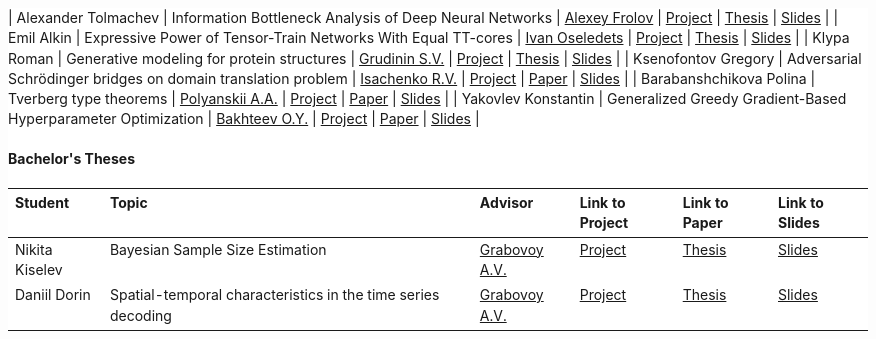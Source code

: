 | Alexander Tolmachev     | Information Bottleneck Analysis of Deep Neural Networks                                              | [Alexey Frolov](https://faculty.skoltech.ru/people/alexeyfrolov)             | [Project](https://github.com/Alexandr-Tolmachev/Master-Thesis-public/blob/main) | [Thesis](https://github.com/Alexandr-Tolmachev/Master-Thesis-public/blob/main/Thesis.pdf)                 | [Slides](https://github.com/Alexandr-Tolmachev/Master-Thesis-public/blob/main/Thesis_defense_presentation_Tolmachev.pdf) |
| Emil Alkin              | Expressive Power of Tensor-Train Networks With Equal TT-cores                                        | [Ivan Oseledets](https://faculty.skoltech.ru/people/ivanoseledets)           | [Project](https://github.com/AlkinEmil/MasterThesisPublic)                      | [Thesis](https://github.com/AlkinEmil/MasterThesisPublic/blob/main/Thesis.pdf)                            | [Slides](https://github.com/AlkinEmil/MasterThesisPublic/blob/main/PredefenceSlides.pdf)                                 |
| Klypa Roman             | Generative modeling for protein structures                                                           | [Grudinin S.V.](https://team.inria.fr/nano-d/team-members/sergei-grudinin/)  | [Project](https://github.com/ljk-rk/MolBindDif)                                 | [Thesis](https://github.com/romanklypa/intsystems_thesis/blob/main/masters_diploma_Klypa.pdf)             | [Slides](https://github.com/romanklypa/intsystems_thesis/blob/main/masters_slides_Klypa.pdf)                             |
| Ksenofontov Gregory     | Adversarial Schrödinger bridges on domain translation problem                                        | [Isachenko R.V.]()                                                           | [Project](https://github.com/gregkseno/masters-thesis)                          | [Paper](https://github.com/gregkseno/masters-thesis/blob/master/diploma/KsenofontovMastersThesis2024.pdf) | [Slides](https://github.com/gregkseno/masters-thesis/blob/master/slides/KsenofonotvMastersThesisSlides2024.pdf)          |
| Barabanshchikova Polina | Tverberg type theorems                                                                               | [Polyanskii A.A.](http://polyanskii.com/)                                    | [Project](https://github.com/pollinab/MasterThesis)                             | [Paper](https://github.com/pollinab/MasterThesis/blob/main/Master_thesis.pdf)                             | [Slides](https://github.com/pollinab/MasterThesis/blob/main/Slides_thesis.pdf)                                           |
| Yakovlev Konstantin     | Generalized Greedy Gradient-Based Hyperparameter Optimization                                        | [Bakhteev O.Y.](https://scholar.google.ru/citations?user=7eWNuFkAAAAJ&hl=en) | [Project](https://github.com/Konstantin-Iakovlev/HyperOpt)                      | [Paper](https://github.com/Konstantin-Iakovlev/HyperOpt/blob/main/paper/MsThesisYakovlev.pdf)             | [Slides](https://github.com/Konstantin-Iakovlev/HyperOpt/blob/main/slides/main.pdf)                                      |

#### Bachelor's Theses

| Student             | Topic                                                                                                                             | Advisor                                                                          | Link to Project                                                              | Link to Paper                                                                                                                          | Link to Slides                                                                                                                                  |
| :------------------ | :-------------------------------------------------------------------------------------------------------------------------------- | :------------------------------------------------------------------------------- | :--------------------------------------------------------------------------- | :------------------------------------------------------------------------------------------------------------------------------------- | :---------------------------------------------------------------------------------------------------------------------------------------------- |
| Nikita Kiselev      | Bayesian Sample Size Estimation                                                                                                   | [Grabovoy A.V.](https://andriygav.github.io)                                     | [Project](https://github.com/intsystems/Kiselev-BS-Thesis)                   | [Thesis](https://github.com/intsystems/Kiselev-BS-Thesis/blob/master/paper/main.pdf)                                                   | [Slides](https://github.com/intsystems/Kiselev-BS-Thesis/blob/master/slides/main.pdf)                                                           |
| Daniil Dorin        | Spatial-temporal characteristics in the time series decoding                                                                      | [Grabovoy A.V.](https://andriygav.github.io)                                     | [Project](https://github.com/intsystems/Dorin-BS-Thesis)                     | [Thesis](https://github.com/intsystems/Dorin-BS-Thesis/blob/master/paper/paper.pdf)                                                    | [Slides](https://github.com/intsystems/Dorin-BS-Thesis/blob/master/slides/slides.pdf)                                                           |